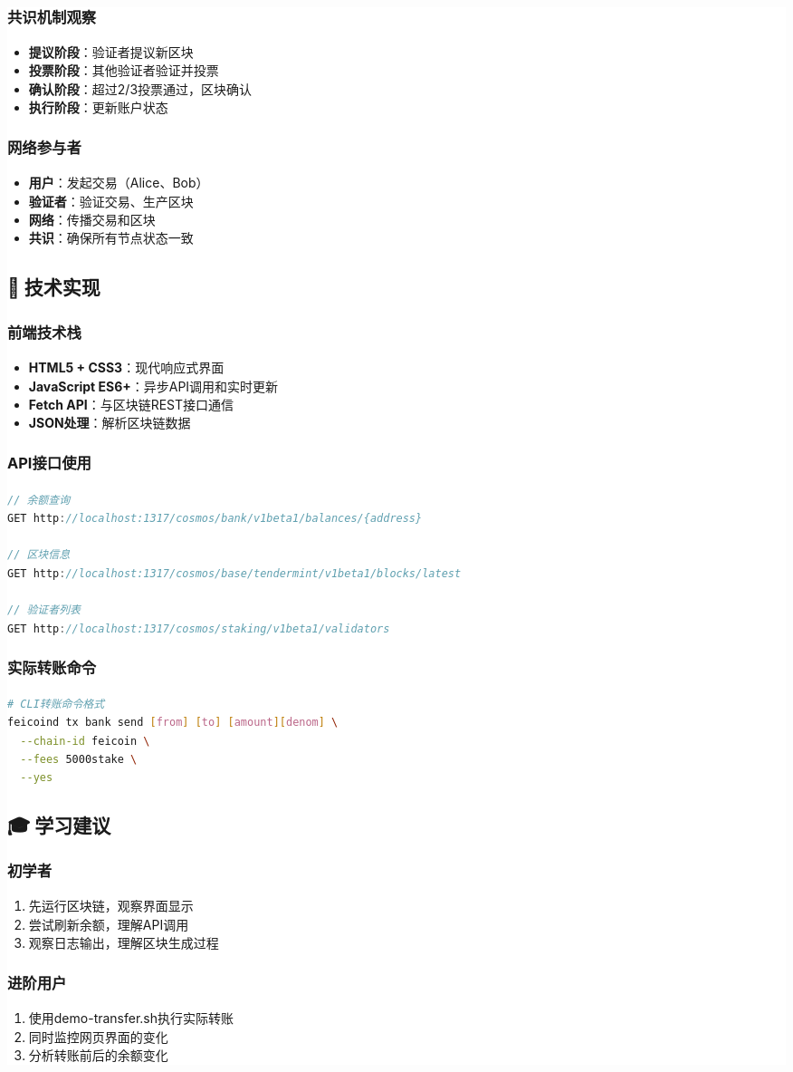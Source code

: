 ### 共识机制观察
- **提议阶段**：验证者提议新区块
- **投票阶段**：其他验证者验证并投票
- **确认阶段**：超过2/3投票通过，区块确认
- **执行阶段**：更新账户状态

### 网络参与者
- **用户**：发起交易（Alice、Bob）
- **验证者**：验证交易、生产区块
- **网络**：传播交易和区块
- **共识**：确保所有节点状态一致

## 🔧 技术实现

### 前端技术栈
- **HTML5 + CSS3**：现代响应式界面
- **JavaScript ES6+**：异步API调用和实时更新
- **Fetch API**：与区块链REST接口通信
- **JSON处理**：解析区块链数据

### API接口使用
```javascript
// 余额查询
GET http://localhost:1317/cosmos/bank/v1beta1/balances/{address}

// 区块信息  
GET http://localhost:1317/cosmos/base/tendermint/v1beta1/blocks/latest

// 验证者列表
GET http://localhost:1317/cosmos/staking/v1beta1/validators
```

### 实际转账命令
```bash
# CLI转账命令格式
feicoind tx bank send [from] [to] [amount][denom] \
  --chain-id feicoin \
  --fees 5000stake \
  --yes
```

## 🎓 学习建议

### 初学者
1. 先运行区块链，观察界面显示
2. 尝试刷新余额，理解API调用
3. 观察日志输出，理解区块生成过程

### 进阶用户  
1. 使用demo-transfer.sh执行实际转账
2. 同时监控网页界面的变化
3. 分析转账前后的余额变化
